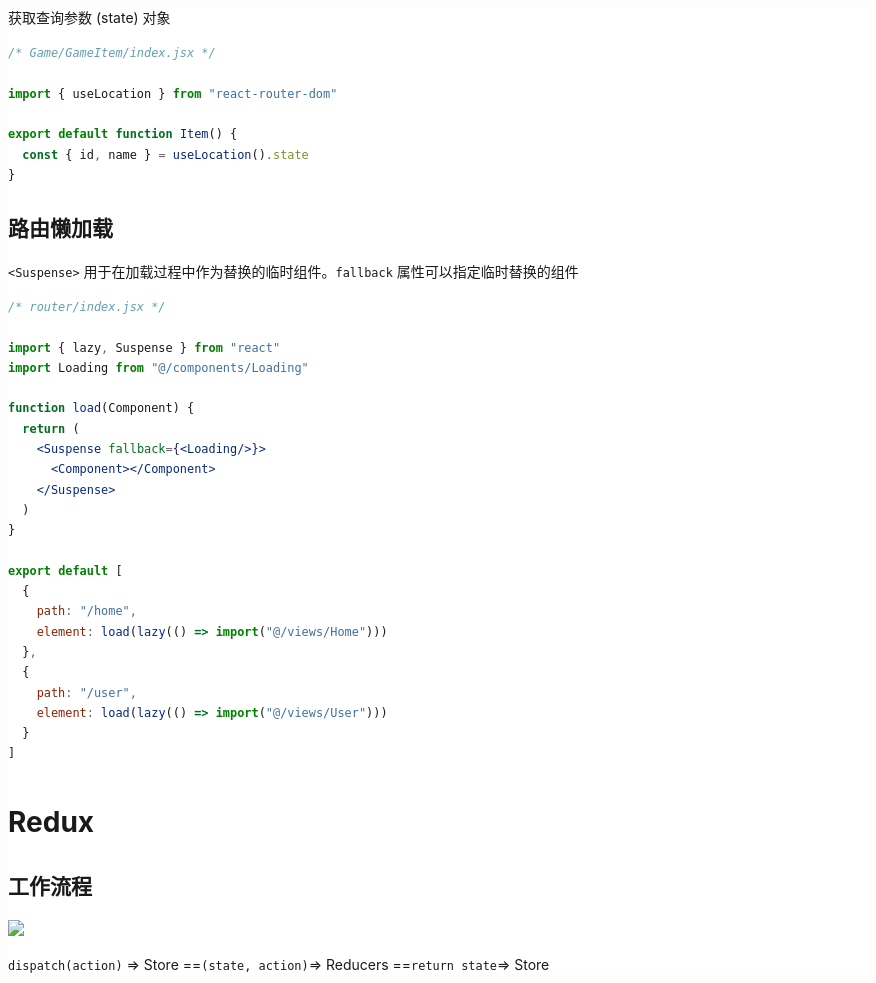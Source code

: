 获取查询参数 (state) 对象

```jsx
/* Game/GameItem/index.jsx */

import { useLocation } from "react-router-dom"

export default function Item() {
  const { id, name } = useLocation().state
}
```

## 路由懒加载

`<Suspense>` 用于在加载过程中作为替换的临时组件。`fallback` 属性可以指定临时替换的组件

```jsx
/* router/index.jsx */

import { lazy, Suspense } from "react"
import Loading from "@/components/Loading"

function load(Component) {
  return (
    <Suspense fallback={<Loading/>}>
      <Component></Component>
    </Suspense>
  )
}

export default [
  {
    path: "/home",
    element: load(lazy(() => import("@/views/Home")))
  },
  {
    path: "/user",
    element: load(lazy(() => import("@/views/User")))
  }
]
```





# Redux

## 工作流程

![](https://s4.ax1x.com/2021/12/28/TsDeK0.jpg)

`dispatch(action)` => Store ==`(state, action)`=> Reducers ==`return state`=> Store
